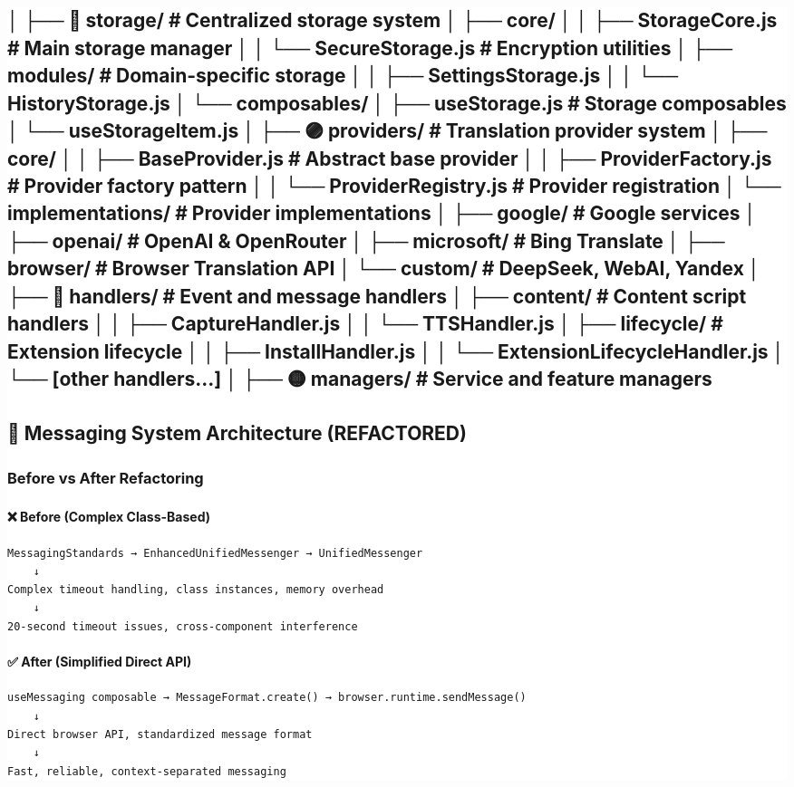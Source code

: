 │
├── 🔶 storage/                        # Centralized storage system
│   ├── core/
│   │   ├── StorageCore.js             # Main storage manager
│   │   └── SecureStorage.js           # Encryption utilities
│   ├── modules/                       # Domain-specific storage
│   │   ├── SettingsStorage.js
│   │   └── HistoryStorage.js
│   └── composables/
│       ├── useStorage.js              # Storage composables
│       └── useStorageItem.js
│
├── 🟣 providers/                      # Translation provider system
│   ├── core/
│   │   ├── BaseProvider.js            # Abstract base provider
│   │   ├── ProviderFactory.js         # Provider factory pattern
│   │   └── ProviderRegistry.js        # Provider registration
│   └── implementations/               # Provider implementations
│       ├── google/                    # Google services
│       ├── openai/                    # OpenAI & OpenRouter
│       ├── microsoft/                 # Bing Translate
│       ├── browser/                   # Browser Translation API
│       └── custom/                    # DeepSeek, WebAI, Yandex
│
├── 🔴 handlers/                       # Event and message handlers
│   ├── content/                       # Content script handlers
│   │   ├── CaptureHandler.js
│   │   └── TTSHandler.js
│   ├── lifecycle/                     # Extension lifecycle
│   │   ├── InstallHandler.js
│   │   └── ExtensionLifecycleHandler.js
│   └── [other handlers...]
│
├── 🟡 managers/                       # Service and feature managers
---

## 🔄 Messaging System Architecture (REFACTORED)

### Before vs After Refactoring

#### ❌ Before (Complex Class-Based)
```
MessagingStandards → EnhancedUnifiedMessenger → UnifiedMessenger
    ↓
Complex timeout handling, class instances, memory overhead
    ↓
20-second timeout issues, cross-component interference
```

#### ✅ After (Simplified Direct API)
```
useMessaging composable → MessageFormat.create() → browser.runtime.sendMessage()
    ↓
Direct browser API, standardized message format
    ↓
Fast, reliable, context-separated messaging
```
